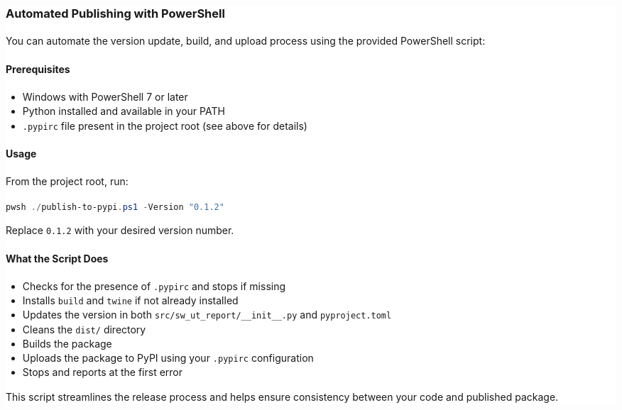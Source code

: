 ### Automated Publishing with PowerShell

You can automate the version update, build, and upload process using the provided PowerShell script:

#### Prerequisites

- Windows with PowerShell 7 or later
- Python installed and available in your PATH
- `.pypirc` file present in the project root (see above for details)

#### Usage

From the project root, run:

```powershell
pwsh ./publish-to-pypi.ps1 -Version "0.1.2"
```

Replace `0.1.2` with your desired version number.

#### What the Script Does

- Checks for the presence of `.pypirc` and stops if missing
- Installs `build` and `twine` if not already installed
- Updates the version in both `src/sw_ut_report/__init__.py` and `pyproject.toml`
- Cleans the `dist/` directory
- Builds the package
- Uploads the package to PyPI using your `.pypirc` configuration
- Stops and reports at the first error

This script streamlines the release process and helps ensure consistency between your code and published package.
